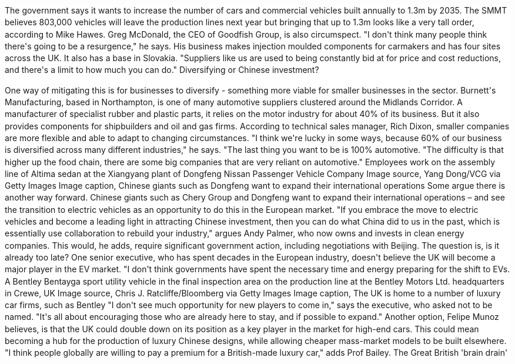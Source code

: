 The government says it wants to increase the number of cars and commercial vehicles built annually to 1.3m by 2035. The SMMT believes 803,000 vehicles will leave the production lines next year but bringing that up to 1.3m looks like a very tall order, according to Mike Hawes.
Greg McDonald, the CEO of Goodfish Group, is also circumspect. "I don't think many people think there's going to be a resurgence," he says.
His business makes injection moulded components for carmakers and has four sites across the UK. It also has a base in Slovakia.
"Suppliers like us are used to being constantly bid at for price and cost reductions, and there's a limit to how much you can do."
Diversifying or Chinese investment?

One way of mitigating this is for businesses to diversify - something more viable for smaller businesses in the sector.
Burnett's Manufacturing, based in Northampton, is one of many automotive suppliers clustered around the Midlands Corridor. A manufacturer of specialist rubber and plastic parts, it relies on the motor industry for about 40% of its business. But it also provides components for shipbuilders and oil and gas firms.
According to technical sales manager, Rich Dixon, smaller companies are more flexible and able to adapt to changing circumstances.
"I think we're lucky in some ways, because 60% of our business is diversified across many different industries," he says. "The last thing you want to be is 100% automotive.
"The difficulty is that higher up the food chain, there are some big companies that are very reliant on automotive."
Employees work on the assembly line of Altima sedan at the Xiangyang plant of Dongfeng Nissan Passenger Vehicle Company 
Image source, Yang Dong/VCG via Getty Images
Image caption,
Chinese giants such as Dongfeng want to expand their international operations
Some argue there is another way forward. Chinese giants such as Chery Group and Dongfeng want to expand their international operations – and see the transition to electric vehicles as an opportunity to do this in the European market.
"If you embrace the move to electric vehicles and become a leading light in attracting Chinese investment, then you can do what China did to us in the past, which is essentially use collaboration to rebuild your industry," argues Andy Palmer, who now owns and invests in clean energy companies.
This would, he adds, require significant government action, including negotiations with Beijing.
The question is, is it already too late?
One senior executive, who has spent decades in the European industry, doesn't believe the UK will become a major player in the EV market.
"I don't think governments have spent the necessary time and energy preparing for the shift to EVs.
A Bentley Bentayga sport utility vehicle in the final inspection area on the production line at the Bentley Motors Ltd. headquarters in Crewe, UK
Image source, Chris J. Ratcliffe/Bloomberg via Getty Images
Image caption,
The UK is home to a number of luxury car firms, such as Bentley
"I don't see much opportunity for new players to come in," says the executive, who asked not to be named. "It's all about encouraging those who are already here to stay, and if possible to expand."
Another option, Felipe Munoz believes, is that the UK could double down on its position as a key player in the market for high-end cars.
This could mean becoming a hub for the production of luxury Chinese designs, while allowing cheaper mass-market models to be built elsewhere.
"I think people globally are willing to pay a premium for a British-made luxury car," adds Prof Bailey.
The Great British 'brain drain'
